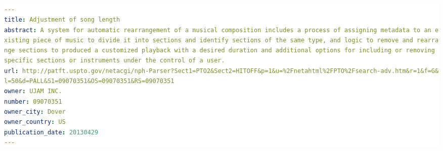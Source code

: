 ```yaml
---
title: Adjustment of song length
abstract: A system for automatic rearrangement of a musical composition includes a process of assigning metadata to an existing piece of music to divide it into sections and identify sections of the same type, and logic to remove and rearrange sections to produced a customized playback with a desired duration and additional options for including or removing specific sections or instruments under the control of a user.
url: http://patft.uspto.gov/netacgi/nph-Parser?Sect1=PTO2&Sect2=HITOFF&p=1&u=%2Fnetahtml%2FPTO%2Fsearch-adv.htm&r=1&f=G&l=50&d=PALL&S1=09070351&OS=09070351&RS=09070351
owner: UJAM INC.
number: 09070351
owner_city: Dover
owner_country: US
publication_date: 20130429
---
```

